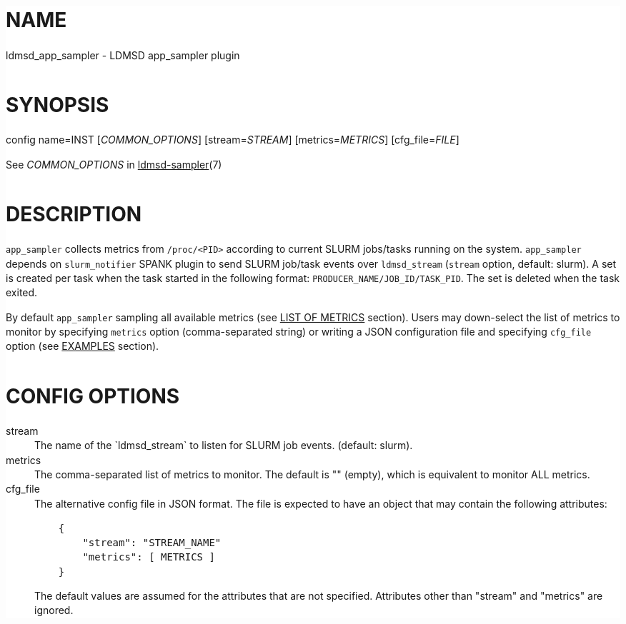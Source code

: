 [#]: # (man)

NAME
====

ldmsd_app_sampler - LDMSD app_sampler plugin


SYNOPSIS
========

config name=INST \[<i>COMMON_OPTIONS</i>\] \[stream=<i>STREAM</i>\]
\[metrics=<i>METRICS</i>\] \[cfg_file=<i>FILE</i>\]

See *COMMON_OPTIONS* in [ldmsd-sampler](../../ldmsd/ldmsd-sampler.md)(7)


DESCRIPTION
===========

`app_sampler` collects metrics from `/proc/<PID>` according to current SLURM
jobs/tasks running on the system. `app_sampler` depends on `slurm_notifier`
SPANK plugin to send SLURM job/task events over `ldmsd_stream` (`stream` option,
default: slurm). A set is created per task when the task started in the
following format: `PRODUCER_NAME/JOB_ID/TASK_PID`. The set is deleted when the
task exited.

By default `app_sampler` sampling all available metrics (see [LIST OF
METRICS](#list-of-metrics) section). Users may down-select the list of metrics
to monitor by specifying `metrics` option (comma-separated string) or writing a
JSON configuration file and specifying `cfg_file` option (see
[EXAMPLES](#examples) section).


CONFIG OPTIONS
==============
<dl>
<dt>stream</dt>
<dd>
The name of the `ldmsd_stream` to listen for SLURM job events. (default: slurm).
</dd>
<dt>metrics</dt>
<dd>
The comma-separated list of metrics to monitor. The default is "" (empty), which
is equivalent to monitor ALL metrics.
</dd>
<dt>cfg_file</dt>
<dd>
The alternative config file in JSON format. The file is expected to have an
object that may contain the following attributes:
<pre>
	{
		"stream": "STREAM_NAME"
		"metrics": [ METRICS ]
	}
</pre>
The default values are assumed for the attributes that are not specified.
Attributes other than "stream" and "metrics" are ignored.
